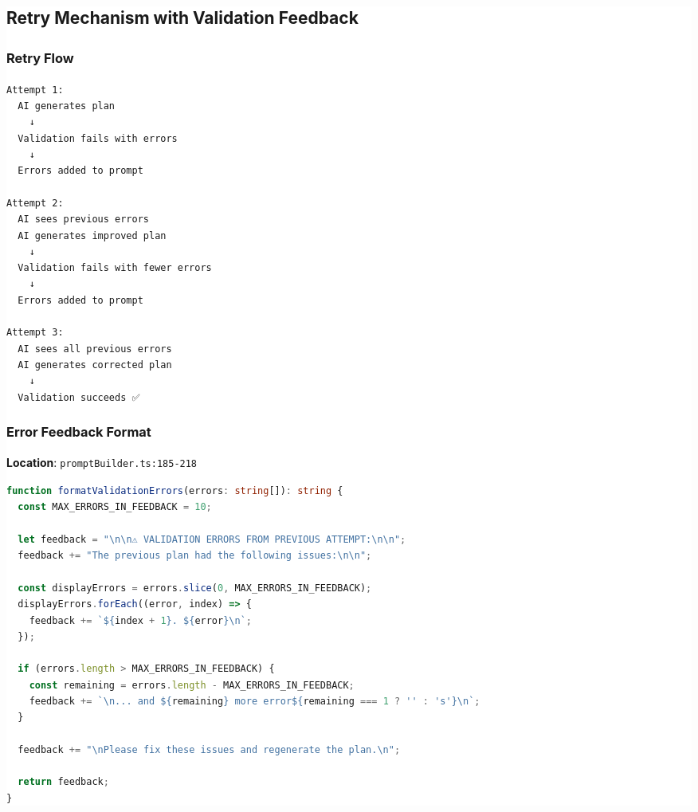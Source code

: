 
## Retry Mechanism with Validation Feedback

### Retry Flow

```
Attempt 1:
  AI generates plan
    ↓
  Validation fails with errors
    ↓
  Errors added to prompt

Attempt 2:
  AI sees previous errors
  AI generates improved plan
    ↓
  Validation fails with fewer errors
    ↓
  Errors added to prompt

Attempt 3:
  AI sees all previous errors
  AI generates corrected plan
    ↓
  Validation succeeds ✅
```

### Error Feedback Format

**Location**: `promptBuilder.ts:185-218`

```typescript
function formatValidationErrors(errors: string[]): string {
  const MAX_ERRORS_IN_FEEDBACK = 10;

  let feedback = "\n\n⚠️ VALIDATION ERRORS FROM PREVIOUS ATTEMPT:\n\n";
  feedback += "The previous plan had the following issues:\n\n";

  const displayErrors = errors.slice(0, MAX_ERRORS_IN_FEEDBACK);
  displayErrors.forEach((error, index) => {
    feedback += `${index + 1}. ${error}\n`;
  });

  if (errors.length > MAX_ERRORS_IN_FEEDBACK) {
    const remaining = errors.length - MAX_ERRORS_IN_FEEDBACK;
    feedback += `\n... and ${remaining} more error${remaining === 1 ? '' : 's'}\n`;
  }

  feedback += "\nPlease fix these issues and regenerate the plan.\n";

  return feedback;
}
```
